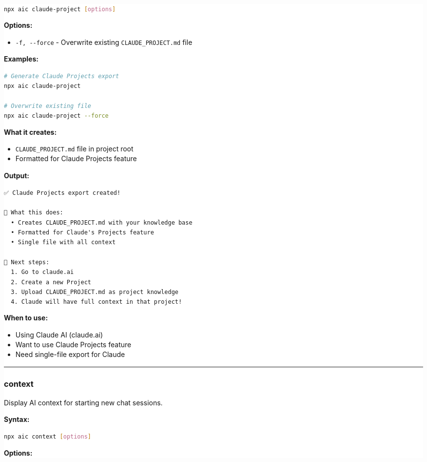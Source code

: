 ```bash
npx aic claude-project [options]
```

**Options:**

- `-f, --force` - Overwrite existing `CLAUDE_PROJECT.md` file

**Examples:**

```bash
# Generate Claude Projects export
npx aic claude-project

# Overwrite existing file
npx aic claude-project --force
```

**What it creates:**

- `CLAUDE_PROJECT.md` file in project root
- Formatted for Claude Projects feature

**Output:**

```
✅ Claude Projects export created!

📝 What this does:
  • Creates CLAUDE_PROJECT.md with your knowledge base
  • Formatted for Claude's Projects feature
  • Single file with all context

🚀 Next steps:
  1. Go to claude.ai
  2. Create a new Project
  3. Upload CLAUDE_PROJECT.md as project knowledge
  4. Claude will have full context in that project!
```

**When to use:**

- Using Claude AI (claude.ai)
- Want to use Claude Projects feature
- Need single-file export for Claude

---

### context

Display AI context for starting new chat sessions.

**Syntax:**

```bash
npx aic context [options]
```

**Options:**
